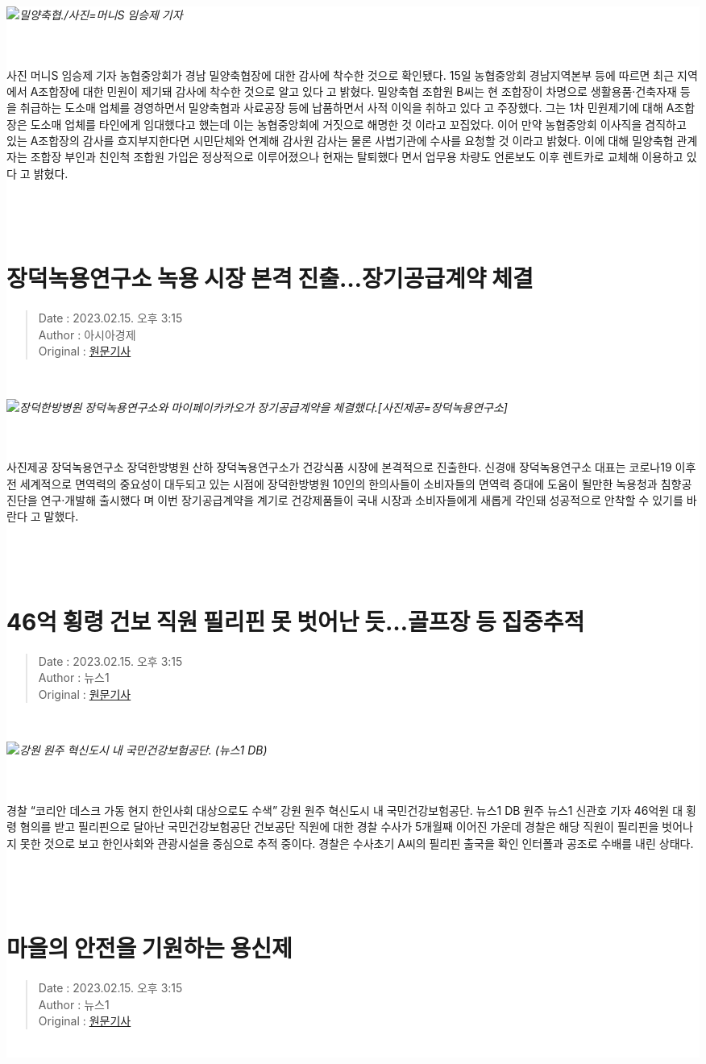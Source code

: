 <img src="https://imgnews.pstatic.net/image/417/2023/02/15/0000895901_001_20230215151501607.jpg?type=w647" id="img1"></img><em class="img_desc">밀양축협./사진=머니S 임승제 기자</em>  
<br/><br/>  
  
사진 머니S 임승제 기자 농협중앙회가 경남 밀양축협장에 대한 감사에 착수한 것으로 확인됐다.
15일 농협중앙회 경남지역본부 등에 따르면 최근 지역에서 A조합장에 대한 민원이 제기돼 감사에 착수한 것으로 알고 있다 고 밝혔다.
밀양축협 조합원 B씨는 현 조합장이 차명으로 생활용품·건축자재 등을 취급하는 도소매 업체를 경영하면서 밀양축협과 사료공장 등에 납품하면서 사적 이익을 취하고 있다 고 주장했다.
그는 1차 민원제기에 대해 A조합장은 도소매 업체를 타인에게 임대했다고 했는데 이는 농협중앙회에 거짓으로 해명한 것 이라고 꼬집었다.
이어 만약 농협중앙회 이사직을 겸직하고 있는 A조합장의 감사를 흐지부지한다면 시민단체와 연계해 감사원 감사는 물론 사법기관에 수사를 요청할 것 이라고 밝혔다.
이에 대해 밀양축협 관계자는 조합장 부인과 친인척 조합원 가입은 정상적으로 이루어졌으나 현재는 탈퇴했다 면서 업무용 차량도 언론보도 이후 렌트카로 교체해 이용하고 있다 고 밝혔다.  
<br/><br/><br/>  

  
# 장덕녹용연구소 녹용 시장 본격 진출…장기공급계약 체결  
  
> Date : 2023.02.15. 오후 3:15  
> Author : 아시아경제  
> Original : [원문기사](https://n.news.naver.com/mnews/article/277/0005218533?sid=102)  
<br/>  
  
<img src="https://imgnews.pstatic.net/image/277/2023/02/15/0005218533_001_20230215151503223.jpg?type=w647" id="img1"></img><em class="img_desc">장덕한방병원 장덕녹용연구소와 마이페이카카오가 장기공급계약을 체결했다.[사진제공=장덕녹용연구소]</em>  
<br/><br/>  
  
사진제공 장덕녹용연구소 장덕한방병원 산하 장덕녹용연구소가 건강식품 시장에 본격적으로 진출한다.
신경애 장덕녹용연구소 대표는 코로나19 이후 전 세계적으로 면역력의 중요성이 대두되고 있는 시점에 장덕한방병원 10인의 한의사들이 소비자들의 면역력 증대에 도움이 될만한 녹용청과 침향공진단을 연구·개발해 출시했다 며 이번 장기공급계약을 계기로 건강제품들이 국내 시장과 소비자들에게 새롭게 각인돼 성공적으로 안착할 수 있기를 바란다 고 말했다.  
<br/><br/><br/>  

  
# 46억 횡령 건보 직원 필리핀 못 벗어난 듯…골프장 등 집중추적  
  
> Date : 2023.02.15. 오후 3:15  
> Author : 뉴스1  
> Original : [원문기사](https://n.news.naver.com/mnews/article/421/0006632594?sid=102)  
<br/>  
  
<img src="https://imgnews.pstatic.net/image/421/2023/02/15/0006632594_001_20230215151509292.jpg?type=w647" id="img1"></img><em class="img_desc">강원 원주 혁신도시 내 국민건강보험공단. (뉴스1 DB)</em>  
<br/><br/>  
  
경찰 “코리안 데스크 가동 현지 한인사회 대상으로도 수색” 강원 원주 혁신도시 내 국민건강보험공단.
뉴스1 DB 원주 뉴스1 신관호 기자 46억원 대 횡령 혐의를 받고 필리핀으로 달아난 국민건강보험공단 건보공단 직원에 대한 경찰 수사가 5개월째 이어진 가운데 경찰은 해당 직원이 필리핀을 벗어나지 못한 것으로 보고 한인사회와 관광시설을 중심으로 추적 중이다.
경찰은 수사초기 A씨의 필리핀 출국을 확인 인터폴과 공조로 수배를 내린 상태다.  
<br/><br/><br/>  

  
# 마을의 안전을 기원하는 용신제  
  
> Date : 2023.02.15. 오후 3:15  
> Author : 뉴스1  
> Original : [원문기사](https://n.news.naver.com/mnews/article/421/0006632593?sid=102)  
<br/>  
  